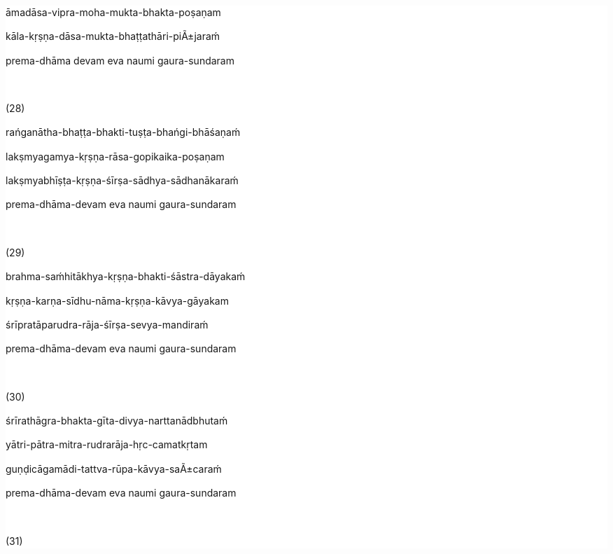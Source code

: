 
āmadāsa-vipra-moha-mukta-bhakta-poṣaṇam


kāla-kṛṣṇa-dāsa-mukta-bhaṭṭathāri-piÃ±jaraḿ


prema-dhāma
devam eva naumi gaura-sundaram 


 


(28)


rańganātha-bhaṭṭa-bhakti-tuṣṭa-bhańgi-bhāśaṇaḿ


lakṣmyagamya-kṛṣṇa-rāsa-gopikaika-poṣaṇam


lakṣmyabhīṣṭa-kṛṣṇa-śīrṣa-sādhya-sādhanākaraḿ


prema-dhāma-devam
eva naumi gaura-sundaram 


 


(29)


brahma-saḿhitākhya-kṛṣṇa-bhakti-śāstra-dāyakaḿ


kṛṣṇa-karṇa-sīdhu-nāma-kṛṣṇa-kāvya-gāyakam


śrīpratāparudra-rāja-śīrṣa-sevya-mandiraḿ


prema-dhāma-devam
eva naumi gaura-sundaram 


 


(30)


śrīrathāgra-bhakta-gīta-divya-narttanādbhutaḿ


yātri-pātra-mitra-rudrarāja-hṛc-camatkṛtam


guṇḍicāgamādi-tattva-rūpa-kāvya-saÃ±caraḿ


prema-dhāma-devam
eva naumi gaura-sundaram 


 


(31)

